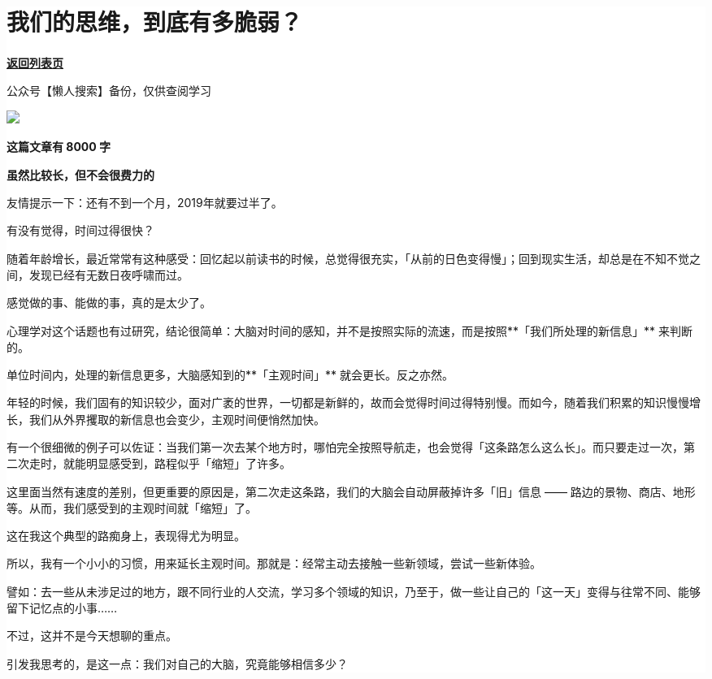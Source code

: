 # 我们的思维，到底有多脆弱？

[**返回列表页**](/gzh/L先生说)

公众号【懒人搜索】备份，仅供查阅学习

![](https://mmbiz.qpic.cn/mmbiz_jpg/yWXmuSFeCk3Qgacm2jZxJ8uSpuZUz9NN0W63FEuuerTDE4iaavanIZ2raZKrfHaHp8S1ia3wIywHPutxo7FRJ6OQ/640?wx_fmt=jpeg)

  

**这篇文章有 8000 字**

**虽然比较长，但不会很费力的**

  

  

友情提示一下：还有不到一个月，2019年就要过半了。

  

有没有觉得，时间过得很快？

  

随着年龄增长，最近常常有这种感受：回忆起以前读书的时候，总觉得很充实，「从前的日色变得慢」；回到现实生活，却总是在不知不觉之间，发现已经有无数日夜呼啸而过。

  

感觉做的事、能做的事，真的是太少了。

  

心理学对这个话题也有过研究，结论很简单：大脑对时间的感知，并不是按照实际的流速，而是按照**「我们所处理的新信息」** 来判断的。

  

单位时间内，处理的新信息更多，大脑感知到的**「主观时间」** 就会更长。反之亦然。

  

年轻的时候，我们固有的知识较少，面对广袤的世界，一切都是新鲜的，故而会觉得时间过得特别慢。而如今，随着我们积累的知识慢慢增长，我们从外界攫取的新信息也会变少，主观时间便悄然加快。

  

有一个很细微的例子可以佐证：当我们第一次去某个地方时，哪怕完全按照导航走，也会觉得「这条路怎么这么长」。而只要走过一次，第二次走时，就能明显感受到，路程似乎「缩短」了许多。

  

这里面当然有速度的差别，但更重要的原因是，第二次走这条路，我们的大脑会自动屏蔽掉许多「旧」信息 ——
路边的景物、商店、地形等。从而，我们感受到的主观时间就「缩短」了。

  

这在我这个典型的路痴身上，表现得尤为明显。

  

所以，我有一个小小的习惯，用来延长主观时间。那就是：经常主动去接触一些新领域，尝试一些新体验。

譬如：去一些从未涉足过的地方，跟不同行业的人交流，学习多个领域的知识，乃至于，做一些让自己的「这一天」变得与往常不同、能够留下记忆点的小事……

  

不过，这并不是今天想聊的重点。

  

引发我思考的，是这一点：我们对自己的大脑，究竟能够相信多少？
